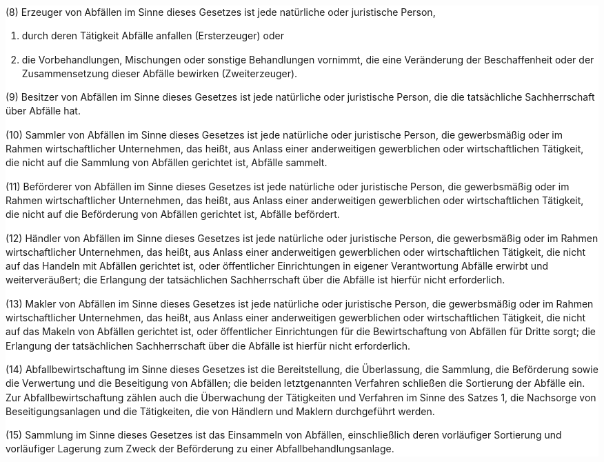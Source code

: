 (8) Erzeuger von Abfällen im Sinne dieses Gesetzes ist jede natürliche
oder juristische Person,

1.  durch deren Tätigkeit Abfälle anfallen (Ersterzeuger) oder


2.  die Vorbehandlungen, Mischungen oder sonstige Behandlungen vornimmt,
    die eine Veränderung der Beschaffenheit oder der Zusammensetzung
    dieser Abfälle bewirken (Zweiterzeuger).




(9) Besitzer von Abfällen im Sinne dieses Gesetzes ist jede natürliche
oder juristische Person, die die tatsächliche Sachherrschaft über
Abfälle hat.

(10) Sammler von Abfällen im Sinne dieses Gesetzes ist jede natürliche
oder juristische Person, die gewerbsmäßig oder im Rahmen
wirtschaftlicher Unternehmen, das heißt, aus Anlass einer
anderweitigen gewerblichen oder wirtschaftlichen Tätigkeit, die nicht
auf die Sammlung von Abfällen gerichtet ist, Abfälle sammelt.

(11) Beförderer von Abfällen im Sinne dieses Gesetzes ist jede
natürliche oder juristische Person, die gewerbsmäßig oder im Rahmen
wirtschaftlicher Unternehmen, das heißt, aus Anlass einer
anderweitigen gewerblichen oder wirtschaftlichen Tätigkeit, die nicht
auf die Beförderung von Abfällen gerichtet ist, Abfälle befördert.

(12) Händler von Abfällen im Sinne dieses Gesetzes ist jede natürliche
oder juristische Person, die gewerbsmäßig oder im Rahmen
wirtschaftlicher Unternehmen, das heißt, aus Anlass einer
anderweitigen gewerblichen oder wirtschaftlichen Tätigkeit, die nicht
auf das Handeln mit Abfällen gerichtet ist, oder öffentlicher
Einrichtungen in eigener Verantwortung Abfälle erwirbt und
weiterveräußert; die Erlangung der tatsächlichen Sachherrschaft über
die Abfälle ist hierfür nicht erforderlich.

(13) Makler von Abfällen im Sinne dieses Gesetzes ist jede natürliche
oder juristische Person, die gewerbsmäßig oder im Rahmen
wirtschaftlicher Unternehmen, das heißt, aus Anlass einer
anderweitigen gewerblichen oder wirtschaftlichen Tätigkeit, die nicht
auf das Makeln von Abfällen gerichtet ist, oder öffentlicher
Einrichtungen für die Bewirtschaftung von Abfällen für Dritte sorgt;
die Erlangung der tatsächlichen Sachherrschaft über die Abfälle ist
hierfür nicht erforderlich.

(14) Abfallbewirtschaftung im Sinne dieses Gesetzes ist die
Bereitstellung, die Überlassung, die Sammlung, die Beförderung sowie
die Verwertung und die Beseitigung von Abfällen; die beiden
letztgenannten Verfahren schließen die Sortierung der Abfälle ein. Zur
Abfallbewirtschaftung zählen auch die Überwachung der Tätigkeiten und
Verfahren im Sinne des Satzes 1, die Nachsorge von Beseitigungsanlagen
und die Tätigkeiten, die von Händlern und Maklern durchgeführt werden.

(15) Sammlung im Sinne dieses Gesetzes ist das Einsammeln von
Abfällen, einschließlich deren vorläufiger Sortierung und vorläufiger
Lagerung zum Zweck der Beförderung zu einer Abfallbehandlungsanlage.
